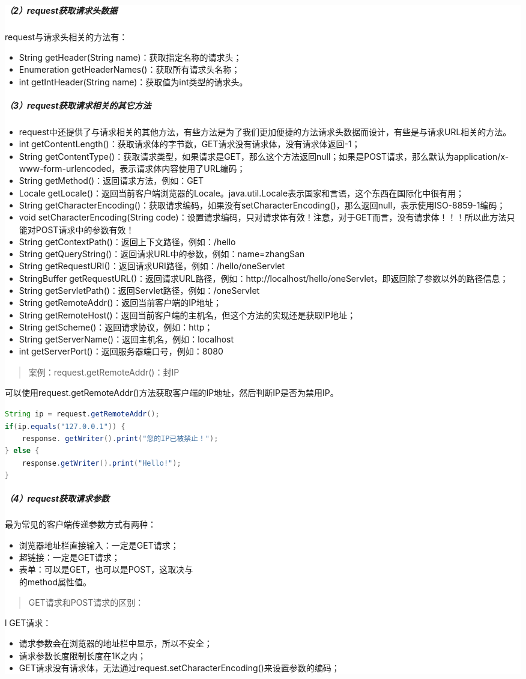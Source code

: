 ##### **（2）request获取请求头数据**

request与请求头相关的方法有：

- String getHeader(String name)：获取指定名称的请求头；
- Enumeration getHeaderNames()：获取所有请求头名称；
- int getIntHeader(String name)：获取值为int类型的请求头。

##### **（3）request获取请求相关的其它方法**

- request中还提供了与请求相关的其他方法，有些方法是为了我们更加便捷的方法请求头数据而设计，有些是与请求URL相关的方法。
- int getContentLength()：获取请求体的字节数，GET请求没有请求体，没有请求体返回-1；
- String getContentType()：获取请求类型，如果请求是GET，那么这个方法返回null；如果是POST请求，那么默认为application/x-www-form-urlencoded，表示请求体内容使用了URL编码；
- String getMethod()：返回请求方法，例如：GET
- Locale getLocale()：返回当前客户端浏览器的Locale。java.util.Locale表示国家和言语，这个东西在国际化中很有用；
- String getCharacterEncoding()：获取请求编码，如果没有setCharacterEncoding()，那么返回null，表示使用ISO-8859-1编码；
- void setCharacterEncoding(String code)：设置请求编码，只对请求体有效！注意，对于GET而言，没有请求体！！！所以此方法只能对POST请求中的参数有效！
- String getContextPath()：返回上下文路径，例如：/hello
- String getQueryString()：返回请求URL中的参数，例如：name=zhangSan
- String getRequestURI()：返回请求URI路径，例如：/hello/oneServlet
- StringBuffer getRequestURL()：返回请求URL路径，例如：http://localhost/hello/oneServlet，即返回除了参数以外的路径信息；
- String getServletPath()：返回Servlet路径，例如：/oneServlet
- String getRemoteAddr()：返回当前客户端的IP地址；
- String getRemoteHost()：返回当前客户端的主机名，但这个方法的实现还是获取IP地址；
- String getScheme()：返回请求协议，例如：http；
- String getServerName()：返回主机名，例如：localhost
- int getServerPort()：返回服务器端口号，例如：8080

> 案例：request.getRemoteAddr()：封IP

可以使用request.getRemoteAddr()方法获取客户端的IP地址，然后判断IP是否为禁用IP。

```java
String ip = request.getRemoteAddr();      
if(ip.equals("127.0.0.1")) {       
	response. getWriter().print("您的IP已被禁止！");      
} else {       
    response.getWriter().print("Hello!");      
}  
```

##### **（4）request获取请求参数**

最为常见的客户端传递参数方式有两种：

- 浏览器地址栏直接输入：一定是GET请求；
- 超链接：一定是GET请求；
- 表单：可以是GET，也可以是POST，这取决与<form>的method属性值。

> GET请求和POST请求的区别：

l GET请求：

- 请求参数会在浏览器的地址栏中显示，所以不安全；
- 请求参数长度限制长度在1K之内；
- GET请求没有请求体，无法通过request.setCharacterEncoding()来设置参数的编码；
